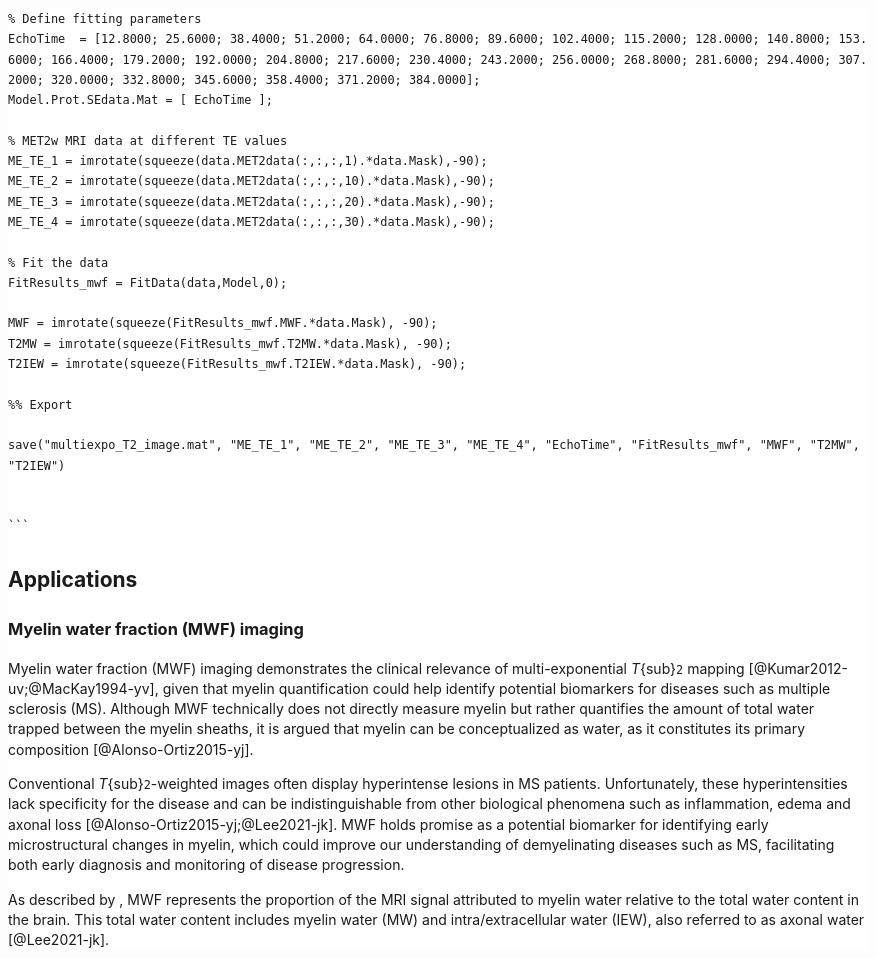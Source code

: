 ````{admonition} Click here to view the qMRLab (MATLAB/Octave) code that generated [](#t2Plot5).
% Define fitting parameters
EchoTime  = [12.8000; 25.6000; 38.4000; 51.2000; 64.0000; 76.8000; 89.6000; 102.4000; 115.2000; 128.0000; 140.8000; 153.6000; 166.4000; 179.2000; 192.0000; 204.8000; 217.6000; 230.4000; 243.2000; 256.0000; 268.8000; 281.6000; 294.4000; 307.2000; 320.0000; 332.8000; 345.6000; 358.4000; 371.2000; 384.0000];
Model.Prot.SEdata.Mat = [ EchoTime ];

% MET2w MRI data at different TE values
ME_TE_1 = imrotate(squeeze(data.MET2data(:,:,:,1).*data.Mask),-90);
ME_TE_2 = imrotate(squeeze(data.MET2data(:,:,:,10).*data.Mask),-90);
ME_TE_3 = imrotate(squeeze(data.MET2data(:,:,:,20).*data.Mask),-90);
ME_TE_4 = imrotate(squeeze(data.MET2data(:,:,:,30).*data.Mask),-90);

% Fit the data
FitResults_mwf = FitData(data,Model,0);

MWF = imrotate(squeeze(FitResults_mwf.MWF.*data.Mask), -90);
T2MW = imrotate(squeeze(FitResults_mwf.T2MW.*data.Mask), -90);
T2IEW = imrotate(squeeze(FitResults_mwf.T2IEW.*data.Mask), -90);

%% Export

save("multiexpo_T2_image.mat", "ME_TE_1", "ME_TE_2", "ME_TE_3", "ME_TE_4", "EchoTime", "FitResults_mwf", "MWF", "T2MW", "T2IEW")


```

````

## Applications

### Myelin water fraction (MWF) imaging


Myelin water fraction (MWF) imaging demonstrates the clinical relevance of multi-exponential _T_{sub}`2` mapping [@Kumar2012-uv;@MacKay1994-yv], given that myelin quantification could help identify potential biomarkers for diseases such as multiple sclerosis (MS). Although MWF technically does not directly measure myelin but rather quantifies the amount of total water trapped between the myelin sheaths, it is argued that myelin can be conceptualized as water, as it constitutes its primary composition [@Alonso-Ortiz2015-yj]. 

Conventional _T_{sub}`2`-weighted images often display hyperintense lesions in MS patients. Unfortunately, these hyperintensities lack specificity for the disease and can be indistinguishable from other biological phenomena such as inflammation, edema and axonal loss [@Alonso-Ortiz2015-yj;@Lee2021-jk]. MWF holds promise as a potential biomarker for identifying early microstructural changes in myelin, which could improve our understanding of demyelinating diseases such as MS, facilitating both early diagnosis and monitoring of disease progression. 

As described by [](#t2Eq8), MWF represents the proportion of the MRI signal attributed to myelin water relative to the total water content in the brain. This total water content includes myelin water (MW) and intra/extracellular water (IEW), also referred to as axonal water [@Lee2021-jk]. 
